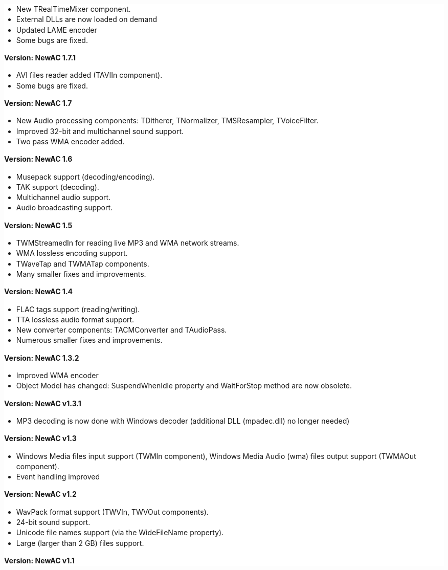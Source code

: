 - New TRealTimeMixer component.
- External DLLs are now loaded on demand
- Updated LAME encoder
- Some bugs are fixed.

**Version: NewAC 1.7.1**

- AVI files reader added (TAVIIn component).
- Some bugs are fixed.

**Version: NewAC 1.7**

- New Audio processing components: TDitherer, TNormalizer, TMSResampler, TVoiceFilter.
- Improved 32-bit and multichannel sound support.
- Two pass WMA encoder added.

**Version: NewAC 1.6**

- Musepack support (decoding/encoding).
- TAK support (decoding).
- Multichannel audio support.
- Audio broadcasting support.

**Version: NewAC 1.5**

- TWMStreamedIn for reading live MP3 and WMA network streams.
- WMA lossless encoding support.
- TWaveTap and TWMATap components.
- Many smaller fixes and improvements.

**Version: NewAC 1.4**

- FLAC tags support (reading/writing).
- TTA lossless audio format support.
- New converter components: TACMConverter and TAudioPass.
- Numerous smaller fixes and improvements.

**Version: NewAC 1.3.2**

- Improved WMA encoder
- Object Model has changed: SuspendWhenIdle property and WaitForStop method are now obsolete.

**Version: NewAC v1.3.1**

- MP3 decoding is now done with Windows decoder (additional DLL (mpadec.dll) no longer needed)

**Version: NewAC v1.3**

- Windows Media files input support (TWMIn component), Windows Media Audio (wma) files output support (TWMAOut component).
- Event handling improved

**Version: NewAC v1.2**

- WavPack format support (TWVIn, TWVOut components).
- 24-bit sound support.
- Unicode file names support (via the WideFileName property).
- Large (larger than 2 GB) files support.

**Version: NewAC v1.1**
